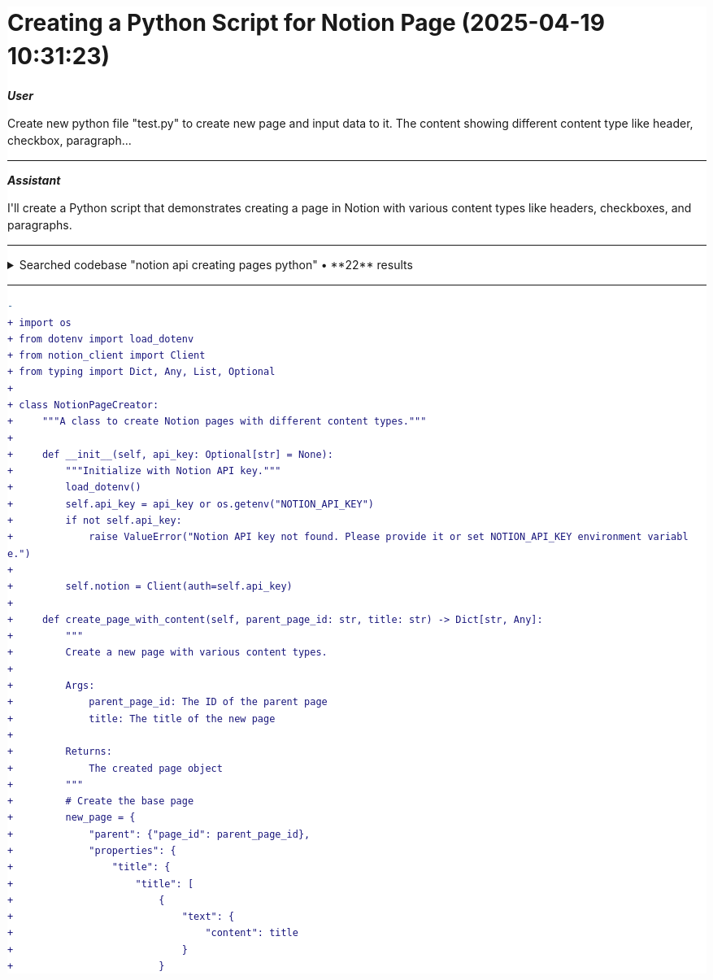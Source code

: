 

# Creating a Python Script for Notion Page (2025-04-19 10:31:23)

_**User**_

Create new python file "test.py" to create new page and input data to it. The content showing different content type like header, checkbox, paragraph...

---

_**Assistant**_

I'll create a Python script that demonstrates creating a page in Notion with various content types like headers, checkboxes, and paragraphs.

---

<details><summary>Searched codebase "notion api creating pages python" • **22** results</summary></details>

---

```diff
- 
+ import os
+ from dotenv import load_dotenv
+ from notion_client import Client
+ from typing import Dict, Any, List, Optional
+ 
+ class NotionPageCreator:
+     """A class to create Notion pages with different content types."""
+     
+     def __init__(self, api_key: Optional[str] = None):
+         """Initialize with Notion API key."""
+         load_dotenv()
+         self.api_key = api_key or os.getenv("NOTION_API_KEY")
+         if not self.api_key:
+             raise ValueError("Notion API key not found. Please provide it or set NOTION_API_KEY environment variable.")
+         
+         self.notion = Client(auth=self.api_key)
+     
+     def create_page_with_content(self, parent_page_id: str, title: str) -> Dict[str, Any]:
+         """
+         Create a new page with various content types.
+         
+         Args:
+             parent_page_id: The ID of the parent page
+             title: The title of the new page
+             
+         Returns:
+             The created page object
+         """
+         # Create the base page
+         new_page = {
+             "parent": {"page_id": parent_page_id},
+             "properties": {
+                 "title": {
+                     "title": [
+                         {
+                             "text": {
+                                 "content": title
+                             }
+                         }
```